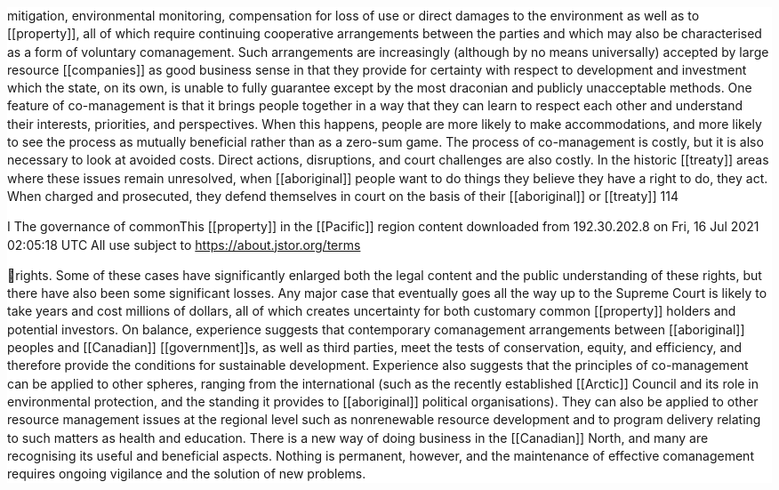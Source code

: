 mitigation, environmental monitoring, compensation for loss of use or
direct damages to the environment as well as to [[property]], all of which
require continuing cooperative arrangements between the parties and
which may also be characterised as a form of voluntary comanagement.
Such arrangements are increasingly (although by no means
universally) accepted by large resource [[companies]] as good business
sense in that they provide for certainty with respect to development
and investment which the state, on its own, is unable to fully
guarantee except by the most draconian and publicly unacceptable
methods.
One feature of co-management is that it brings people together in a
way that they can learn to respect each other and understand their
interests, priorities, and perspectives. When this happens, people are
more likely to make accommodations, and more likely to see the
process as mutually beneficial rather than as a zero-sum game.
The process of co-management is costly, but it is also necessary to
look at avoided costs. Direct actions, disruptions, and court challenges
are also costly. In the historic [[treaty]] areas where these issues remain
unresolved, when [[aboriginal]] people want to do things they believe
they have a right to do, they act. When charged and prosecuted, they
defend themselves in court on the basis of their [[aboriginal]] or [[treaty]]
114

I The governance of commonThis
[[property]]
in the
[[Pacific]] region
content
downloaded
from
192.30.202.8 on Fri, 16 Jul 2021 02:05:18 UTC
All use subject to https://about.jstor.org/terms

rights. Some of these cases have significantly enlarged both the legal
content and the public understanding of these rights, but there have
also been some significant losses. Any major case that eventually goes
all the way up to the Supreme Court is likely to take years and cost
millions of dollars, all of which creates uncertainty for both customary
common [[property]] holders and potential investors.
On balance, experience suggests that contemporary comanagement arrangements between [[aboriginal]] peoples and [[Canadian]]
[[government]]s, as well as third parties, meet the tests of conservation,
equity, and efficiency, and therefore provide the conditions for
sustainable development. Experience also suggests that the principles
of co-management can be applied to other spheres, ranging from the
international (such as the recently established [[Arctic]] Council and its
role in environmental protection, and the standing it provides to
[[aboriginal]] political organisations). They can also be applied to other
resource management issues at the regional level such as nonrenewable resource development and to program delivery relating to
such matters as health and education.
There is a new way of doing business in the [[Canadian]] North, and
many are recognising its useful and beneficial aspects. Nothing is
permanent, however, and the maintenance of effective comanagement requires ongoing vigilance and the solution of new
problems.
